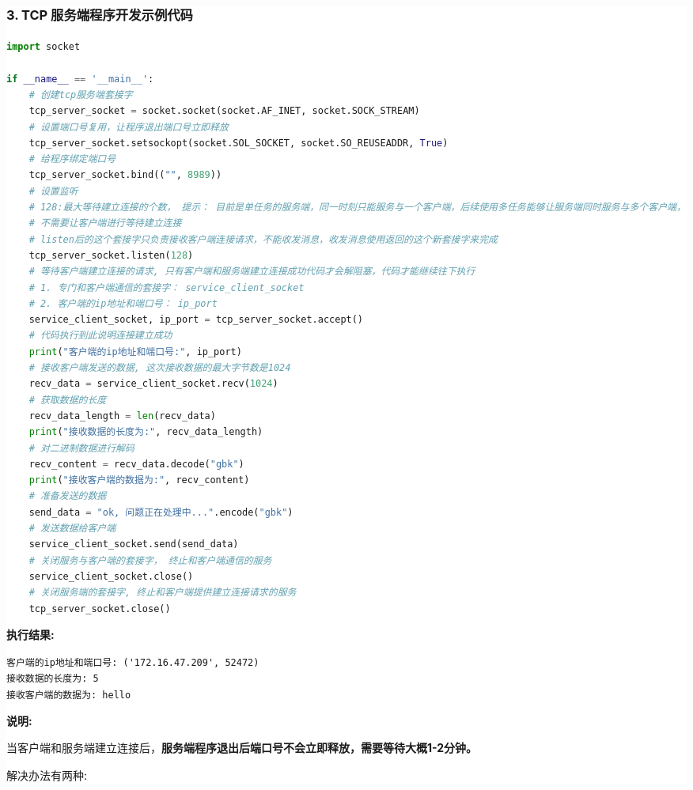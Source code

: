 ### 3. TCP 服务端程序开发示例代码

```python
import socket

if __name__ == '__main__':
    # 创建tcp服务端套接字
    tcp_server_socket = socket.socket(socket.AF_INET, socket.SOCK_STREAM)
    # 设置端口号复用，让程序退出端口号立即释放
    tcp_server_socket.setsockopt(socket.SOL_SOCKET, socket.SO_REUSEADDR, True) 
    # 给程序绑定端口号
    tcp_server_socket.bind(("", 8989))
    # 设置监听
    # 128:最大等待建立连接的个数， 提示： 目前是单任务的服务端，同一时刻只能服务与一个客户端，后续使用多任务能够让服务端同时服务与多个客户端，
    # 不需要让客户端进行等待建立连接
    # listen后的这个套接字只负责接收客户端连接请求，不能收发消息，收发消息使用返回的这个新套接字来完成
    tcp_server_socket.listen(128)
    # 等待客户端建立连接的请求, 只有客户端和服务端建立连接成功代码才会解阻塞，代码才能继续往下执行
    # 1. 专门和客户端通信的套接字： service_client_socket
    # 2. 客户端的ip地址和端口号： ip_port
    service_client_socket, ip_port = tcp_server_socket.accept()
    # 代码执行到此说明连接建立成功
    print("客户端的ip地址和端口号:", ip_port)
    # 接收客户端发送的数据, 这次接收数据的最大字节数是1024
    recv_data = service_client_socket.recv(1024)
    # 获取数据的长度
    recv_data_length = len(recv_data)
    print("接收数据的长度为:", recv_data_length)
    # 对二进制数据进行解码
    recv_content = recv_data.decode("gbk")
    print("接收客户端的数据为:", recv_content)
    # 准备发送的数据
    send_data = "ok, 问题正在处理中...".encode("gbk")
    # 发送数据给客户端
    service_client_socket.send(send_data)
    # 关闭服务与客户端的套接字， 终止和客户端通信的服务
    service_client_socket.close()
    # 关闭服务端的套接字, 终止和客户端提供建立连接请求的服务
    tcp_server_socket.close()
```

**执行结果:**

```
客户端的ip地址和端口号: ('172.16.47.209', 52472)
接收数据的长度为: 5
接收客户端的数据为: hello
```

**说明:**

当客户端和服务端建立连接后，**服务端程序退出后端口号不会立即释放，需要等待大概1-2分钟。**

解决办法有两种:
